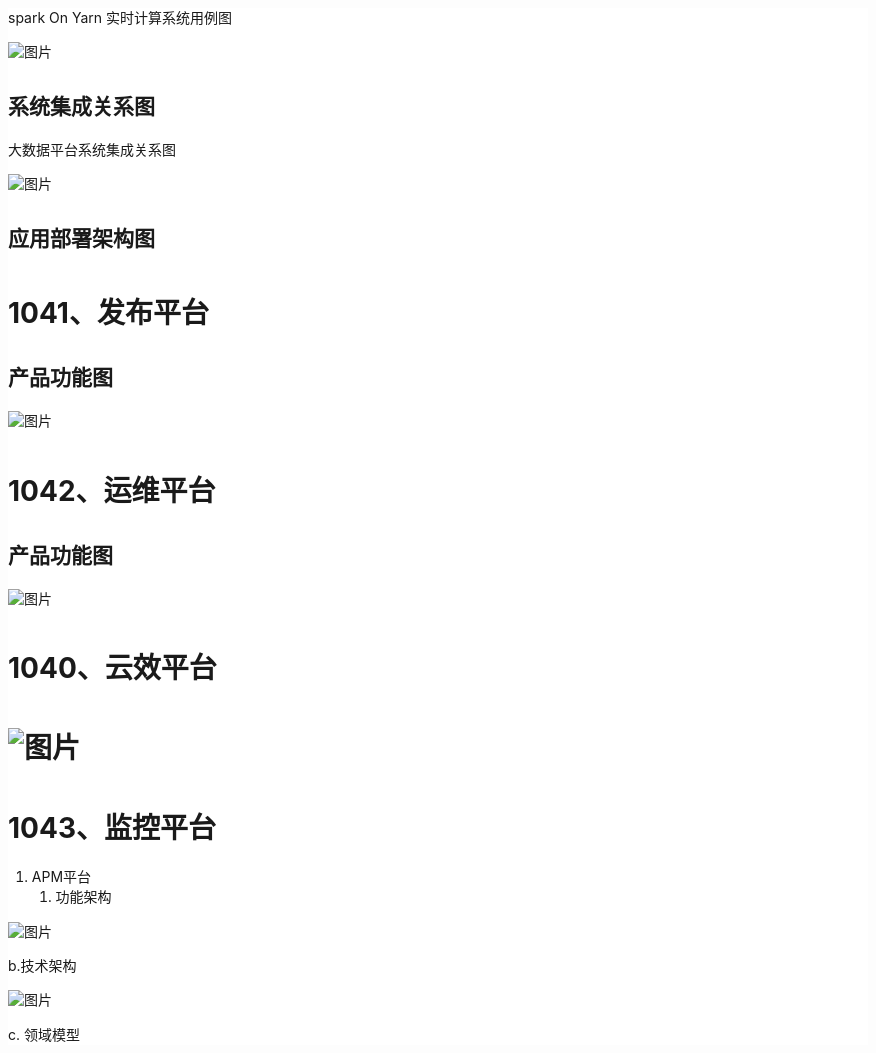spark On Yarn 实时计算系统用例图

![图片](https://uploader.shimo.im/f/F6wc2hkM4YWGM3zZ.png!thumbnail?fileGuid=oR1z9egkDC4mwM0J)



## 系统集成关系图

大数据平台系统集成关系图

![图片](https://uploader.shimo.im/f/tH7aQ9p56y1RDkP4.png!thumbnail?fileGuid=oR1z9egkDC4mwM0J)


## 应用部署架构图

# 1041、发布平台

## 产品功能图

![图片](https://uploader.shimo.im/f/hMmZ31QaPFw6Zkz5.png!thumbnail?fileGuid=oR1z9egkDC4mwM0J)

# 1042、运维平台

## 产品功能图

![图片](https://uploader.shimo.im/f/45eeJwN4sJ4gVD9N.png!thumbnail?fileGuid=oR1z9egkDC4mwM0J)

# 1040、云效平台

# ![图片](https://uploader.shimo.im/f/wt8VfNzgQI9hpoHw.png!thumbnail?fileGuid=oR1z9egkDC4mwM0J)


# 1043、监控平台

1. APM平台
    1. 功能架构

![图片](https://uploader.shimo.im/f/3W8YUaQ2dwIbEdoA.png!thumbnail?fileGuid=oR1z9egkDC4mwM0J)

b.技术架构

![图片](https://uploader.shimo.im/f/eqF8Aw9JxftBuu9h.png!thumbnail?fileGuid=oR1z9egkDC4mwM0J)

c. 领域模型
